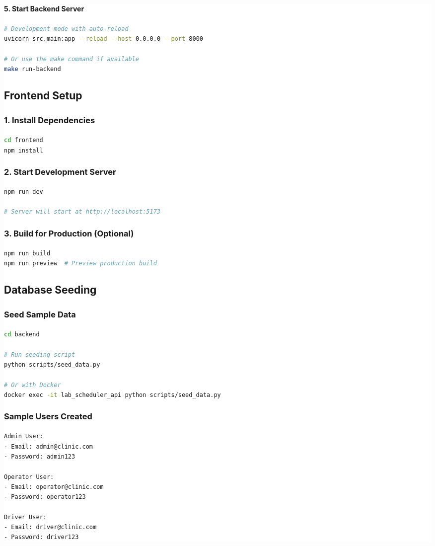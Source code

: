#### 5. Start Backend Server
```bash
# Development mode with auto-reload
uvicorn src.main:app --reload --host 0.0.0.0 --port 8000

# Or use the make command if available
make run-backend
```

## Frontend Setup

### 1. Install Dependencies
```bash
cd frontend
npm install
```

### 2. Start Development Server
```bash
npm run dev

# Server will start at http://localhost:5173
```

### 3. Build for Production (Optional)
```bash
npm run build
npm run preview  # Preview production build
```

## Database Seeding

### Seed Sample Data
```bash
cd backend

# Run seeding script
python scripts/seed_data.py

# Or with Docker
docker exec -it lab_scheduler_api python scripts/seed_data.py
```

### Sample Users Created
```
Admin User:
- Email: admin@clinic.com
- Password: admin123

Operator User:
- Email: operator@clinic.com
- Password: operator123

Driver User:
- Email: driver@clinic.com
- Password: driver123
```
